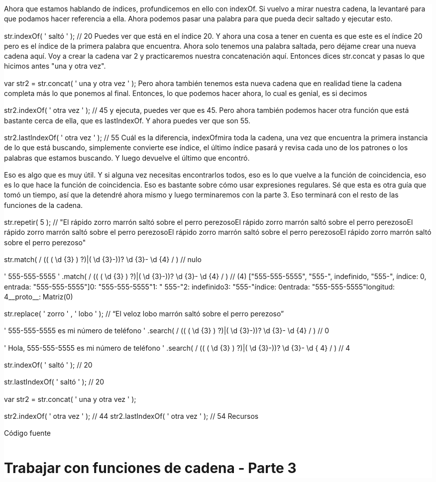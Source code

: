 Ahora que estamos hablando de índices, profundicemos en ello con indexOf. Si vuelvo a mirar nuestra cadena, la levantaré para que podamos hacer referencia a ella. Ahora podemos pasar una palabra para que pueda decir saltado y ejecutar esto.

str.indexOf( ' saltó ' );    // 20
Puedes ver que está en el índice 20. Y ahora una cosa a tener en cuenta es que este es el índice 20 pero es el índice de la primera palabra que encuentra. Ahora solo tenemos una palabra saltada, pero déjame crear una nueva cadena aquí. Voy a crear la cadena var 2 y practicaremos nuestra concatenación aquí. Entonces dices str.concat y pasas lo que hicimos antes "una y otra vez".

var str2 = str.concat( ' una y otra vez ' );
Pero ahora también tenemos esta nueva cadena que en realidad tiene la cadena completa más lo que ponemos al final. Entonces, lo que podemos hacer ahora, lo cual es genial, es si decimos

str2.indexOf( ' otra vez ' );   // 45
y ejecuta, puedes ver que es 45. Pero ahora también podemos hacer otra función que está bastante cerca de ella, que es lastIndexOf. Y ahora puedes ver que son 55.

str2.lastIndexOf( ' otra vez ' );    // 55
Cuál es la diferencia, indexOfmira toda la cadena, una vez que encuentra la primera instancia de lo que está buscando, simplemente convierte ese índice, el último índice pasará y revisa cada uno de los patrones o los palabras que estamos buscando. Y luego devuelve el último que encontró.

Eso es algo que es muy útil. Y si alguna vez necesitas encontrarlos todos, eso es lo que vuelve a la función de coincidencia, eso es lo que hace la función de coincidencia. Eso es bastante sobre cómo usar expresiones regulares. Sé que esta es otra guía que tomó un tiempo, así que la detendré ahora mismo y luego terminaremos con la parte 3. Eso terminará con el resto de las funciones de la cadena.

str.repetir( 5 ); // "El rápido zorro marrón saltó sobre el perro perezosoEl rápido zorro marrón saltó sobre el perro perezosoEl rápido zorro marrón saltó sobre el perro perezosoEl rápido zorro marrón saltó sobre el perro perezosoEl rápido zorro marrón saltó sobre el perro perezoso"

str.match( / (( \( \d {3} \) ?)|( \d {3}-))? \d {3}- \d {4} / ) // nulo

' 555-555-5555 ' .match( / (( \( \d {3} \) ?)|( \d {3}-))? \d {3}- \d {4} / ) // (4) ["555-555-5555", "555-", indefinido, "555-", índice: 0, entrada: "555-555-5555"]0: "555-555-5555"1: " 555-"2: indefinido3: "555-"índice: 0entrada: "555-555-5555"longitud: 4__proto__: Matriz(0)

str.replace( ' zorro ' , ' lobo ' ); // “El veloz lobo marrón saltó sobre el perro perezoso”

' 555-555-5555 es mi número de teléfono ' .search( / (( \( \d {3} \) ?)|( \d {3}-))? \d {3}- \d {4} / ) // 0

' Hola, 555-555-5555 es mi número de teléfono ' .search( / (( \( \d {3} \) ?)|( \d {3}-))? \d {3}- \d { 4} / ) // 4

str.indexOf( ' saltó ' ); // 20

str.lastIndexOf( ' saltó ' ); // 20

var str2 = str.concat( ' una y otra vez ' );

str2.indexOf( ' otra vez ' ); // 44 
str2.lastIndexOf( ' otra vez ' ); // 54
Recursos

Código fuente

# Trabajar con funciones de cadena - Parte 3
